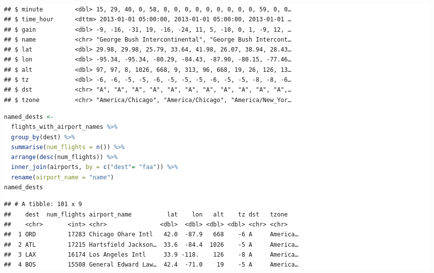     ## $ minute         <dbl> 15, 29, 40, 0, 58, 0, 0, 0, 0, 0, 0, 0, 0, 0, 59, 0, 0…
    ## $ time_hour      <dttm> 2013-01-01 05:00:00, 2013-01-01 05:00:00, 2013-01-01 …
    ## $ gain           <dbl> -9, -16, -31, 19, -16, -24, 11, 5, -10, 0, 1, -9, 12, …
    ## $ name           <chr> "George Bush Intercontinental", "George Bush Intercont…
    ## $ lat            <dbl> 29.98, 29.98, 25.79, 33.64, 41.98, 26.07, 38.94, 28.43…
    ## $ lon            <dbl> -95.34, -95.34, -80.29, -84.43, -87.90, -80.15, -77.46…
    ## $ alt            <dbl> 97, 97, 8, 1026, 668, 9, 313, 96, 668, 19, 26, 126, 13…
    ## $ tz             <dbl> -6, -6, -5, -5, -6, -5, -5, -5, -6, -5, -5, -8, -8, -6…
    ## $ dst            <chr> "A", "A", "A", "A", "A", "A", "A", "A", "A", "A", "A",…
    ## $ tzone          <chr> "America/Chicago", "America/Chicago", "America/New_Yor…

``` r
named_dests <- 
  flights_with_airport_names %>%
  group_by(dest) %>% 
  summarise(num_flights = n()) %>% 
  arrange(desc(num_flights)) %>% 
  inner_join(airports, by = c("dest"= "faa")) %>% 
  rename(airport_name = "name")
named_dests
```

    ## # A tibble: 101 x 9
    ##    dest  num_flights airport_name          lat    lon   alt    tz dst   tzone   
    ##    <chr>       <int> <chr>               <dbl>  <dbl> <dbl> <dbl> <chr> <chr>   
    ##  1 ORD         17283 Chicago Ohare Intl   42.0  -87.9   668    -6 A     America…
    ##  2 ATL         17215 Hartsfield Jackson…  33.6  -84.4  1026    -5 A     America…
    ##  3 LAX         16174 Los Angeles Intl     33.9 -118.    126    -8 A     America…
    ##  4 BOS         15508 General Edward Law…  42.4  -71.0    19    -5 A     America…